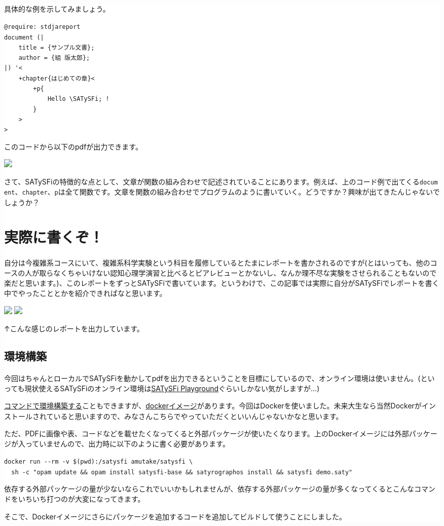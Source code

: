 具体的な例を示してみましょう。

```
@require: stdjareport
document (|
    title = {サンプル文書};
    author = {組 版太郎};
|) '<
    +chapter{はじめての章}<
        +p{
            Hello \SATySFi; !
        }
    >
>
```

このコードから以下のpdfが出力できます。

![](https://firebasestorage.googleapis.com/v0/b/kdatabase-1088a.appspot.com/o/2023-12-06-fb69e9%2Ffirst_sample.jpeg?alt=media)

さて、SATySFiの特徴的な点として、文章が関数の組み合わせで記述されていることにあります。例えば、上のコード例で出てくる`document`、`chapter`、`p`は全て関数です。文章を関数の組み合わせでプログラムのように書いていく。どうですか？興味が出てきたんじゃないでしょうか？

# 実際に書くぞ！

自分は今複雑系コースにいて、複雑系科学実験という科目を履修しているとたまにレポートを書かされるのですが(とはいっても、他のコースの人が取らなくちゃいけない認知心理学演習と比べるとピアレビューとかないし、なんか理不尽な実験をさせられることもないので楽だと思います。)、このレポートをずっとSATySFiで書いています。というわけで、この記事では実際に自分がSATySFiでレポートを書く中でやったこととかを紹介できればなと思います。

![](https://firebasestorage.googleapis.com/v0/b/kdatabase-1088a.appspot.com/o/2023-12-06-fb69e9%2Freal_report01.jpeg?alt=media)
![](https://firebasestorage.googleapis.com/v0/b/kdatabase-1088a.appspot.com/o/2023-12-06-fb69e9%2Freal_report02.jpeg?alt=media)

↑こんな感じのレポートを出力しています。

## 環境構築

今回はちゃんとローカルでSATySFiを動かしてpdfを出力できるということを目標にしているので、オンライン環境は使いません。(といっても現状使えるSATySFiのオンライン環境は[SATySFi Playground](https://www.satysfi-playground.tech)ぐらいしかない気がしますが…)

[コマンドで環境構築する](https://github.com/gfngfn/SATySFi/blob/master/README-ja.md#satyrographos-%E3%82%92%E4%BD%BF%E3%81%A3%E3%81%9F%E3%82%A4%E3%83%B3%E3%82%B9%E3%83%88%E3%83%BC%E3%83%AB%E6%96%B9%E6%B3%95-%E5%88%9D%E5%BF%83%E8%80%85%E5%90%91%E3%81%91)こともできますが、[dockerイメージ](https://hub.docker.com/r/amutake/satysfi/#!)があります。今回はDockerを使いました。未来大生なら当然Dockerがインストールされていると思いますので、みなさんこちらでやっていただくといいんじゃないかなと思います。

ただ、PDFに画像や表、コードなどを載せたくなってくると外部パッケージが使いたくなります。上のDockerイメージには外部パッケージが入っていませんので、出力時に以下のように書く必要があります。

```
docker run --rm -v $(pwd):/satysfi amutake/satysfi \
  sh -c "opam update && opam install satysfi-base && satyrographos install && satysfi demo.saty"
```

依存する外部パッケージの量が少ないならこれでいいかもしれませんが、依存する外部パッケージの量が多くなってくるとこんなコマンドをいちいち打つのが大変になってきます。

そこで、Dockerイメージにさらにパッケージを追加するコードを追加してビルドして使うことにしました。

